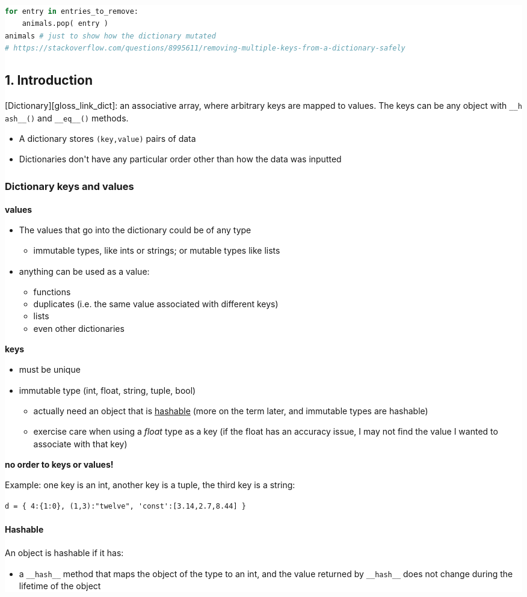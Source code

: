 ```Python
for entry in entries_to_remove:
    animals.pop( entry )
animals # just to show how the dictionary mutated
# https://stackoverflow.com/questions/8995611/removing-multiple-keys-from-a-dictionary-safely

```



## 1. Introduction

[Dictionary][gloss_link_dict]: an associative array, where arbitrary keys are mapped to values.
The keys can be any object with `__hash__()` and `__eq__()` methods. 

* A dictionary stores `(key,value)` pairs of data

* Dictionaries don't have any particular order other than how the data was inputted


### Dictionary keys and values


**values** 

* The values that go into the dictionary could be of any type

  - immutable types, like ints or strings; or mutable types like lists
  
* anything can be used as a value:

  - functions
  - duplicates (i.e. the same value associated with different keys)
  - lists
  - even other dictionaries
  
**keys**

* must be unique 

* immutable type (int, float, string, tuple, bool)

  - actually need an object that is [hashable][gloss_link_hashable] (more on the term later, and
    immutable types are hashable)

  - exercise care when using a *float* type as a key (if the float has an accuracy issue, I may not
    find the value I wanted to associate with that key)
  
**no order to keys or values!**

Example: one key is an int, another key is a tuple, the third key is a string:

`d = { 4:{1:0}, (1,3):"twelve", 'const':[3.14,2.7,8.44] }`


#### Hashable


An object is hashable if it has:

* a `__hash__` method that maps the object of the type to an int, and the value returned by
  `__hash__` does not change during the lifetime of the object


[gloss_link_dictionary]: https://docs.python.org/3/glossary.html#term-dictionary
[gloss_link_hashable]: https://docs.python.org/3/glossary.html#term-hashable
[gloss_view_object]: https://docs.python.org/3/library/stdtypes.html#dict-views